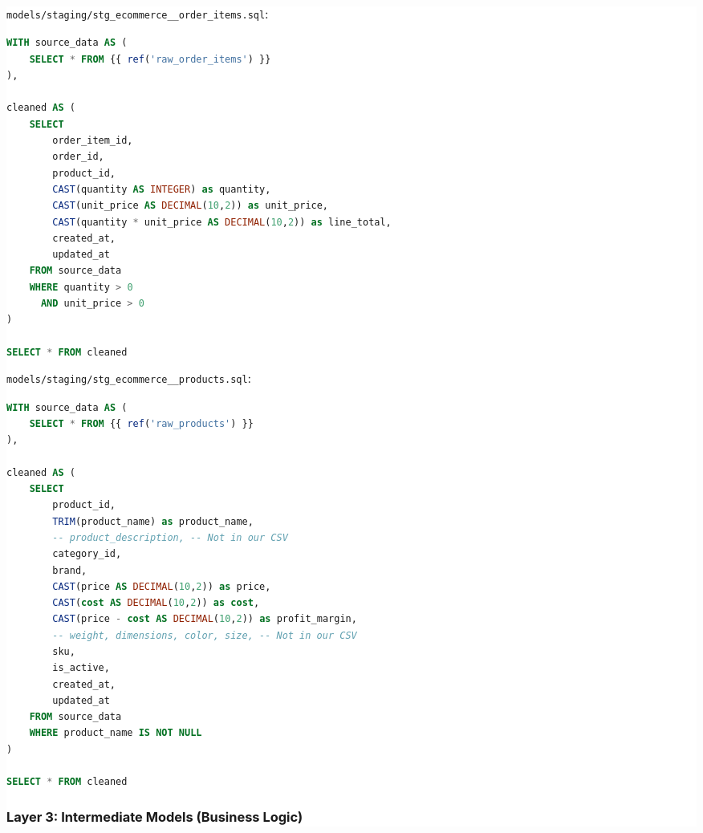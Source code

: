 `models/staging/stg_ecommerce__order_items.sql`:
```sql
WITH source_data AS (
    SELECT * FROM {{ ref('raw_order_items') }}
),

cleaned AS (
    SELECT
        order_item_id,
        order_id,
        product_id,
        CAST(quantity AS INTEGER) as quantity,
        CAST(unit_price AS DECIMAL(10,2)) as unit_price,
        CAST(quantity * unit_price AS DECIMAL(10,2)) as line_total,
        created_at,
        updated_at
    FROM source_data
    WHERE quantity > 0 
      AND unit_price > 0
)

SELECT * FROM cleaned
```

`models/staging/stg_ecommerce__products.sql`:
```sql
WITH source_data AS (
    SELECT * FROM {{ ref('raw_products') }}
),

cleaned AS (
    SELECT
        product_id,
        TRIM(product_name) as product_name,
        -- product_description, -- Not in our CSV
        category_id,
        brand,
        CAST(price AS DECIMAL(10,2)) as price,
        CAST(cost AS DECIMAL(10,2)) as cost,
        CAST(price - cost AS DECIMAL(10,2)) as profit_margin,
        -- weight, dimensions, color, size, -- Not in our CSV
        sku,
        is_active,
        created_at,
        updated_at
    FROM source_data
    WHERE product_name IS NOT NULL
)

SELECT * FROM cleaned
```

### Layer 3: Intermediate Models (Business Logic)
